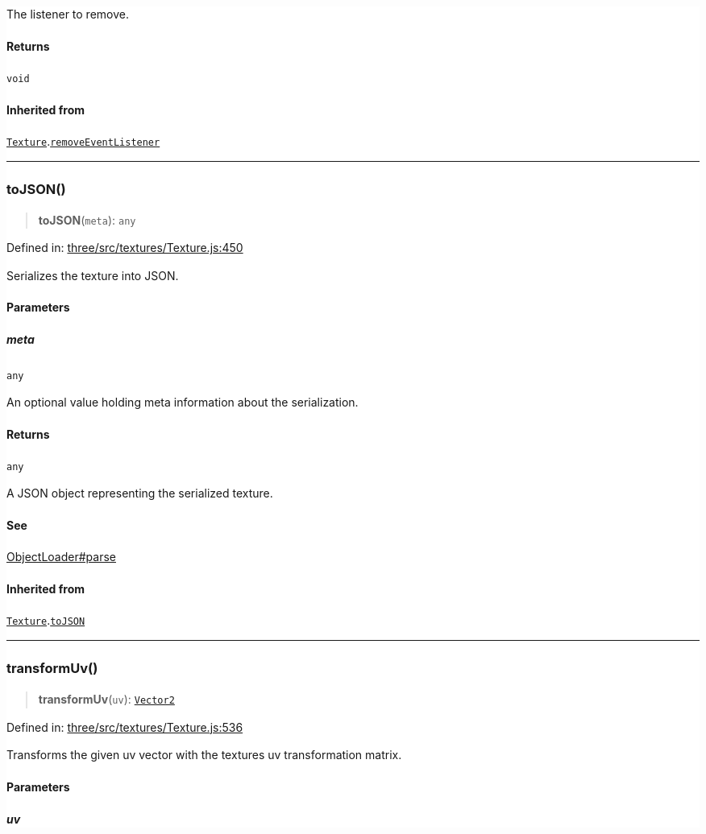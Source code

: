 The listener to remove.

#### Returns

`void`

#### Inherited from

[`Texture`](/reference/three/classes/texture/).[`removeEventListener`](/reference/three/classes/texture/#removeeventlistener)

***

### toJSON()

> **toJSON**(`meta`): `any`

Defined in: [three/src/textures/Texture.js:450](https://github.com/DefinitelyMaybe/three-i18n/blob/fa57b79433d1c349ffb23a78727299c8d4190136/three/src/textures/Texture.js#L450)

Serializes the texture into JSON.

#### Parameters

##### meta

`any`

An optional value holding meta information about the serialization.

#### Returns

`any`

A JSON object representing the serialized texture.

#### See

[ObjectLoader#parse](/reference/three/classes/objectloader/#parse)

#### Inherited from

[`Texture`](/reference/three/classes/texture/).[`toJSON`](/reference/three/classes/texture/#tojson)

***

### transformUv()

> **transformUv**(`uv`): [`Vector2`](/reference/three/classes/vector2/)

Defined in: [three/src/textures/Texture.js:536](https://github.com/DefinitelyMaybe/three-i18n/blob/fa57b79433d1c349ffb23a78727299c8d4190136/three/src/textures/Texture.js#L536)

Transforms the given uv vector with the textures uv transformation matrix.

#### Parameters

##### uv
